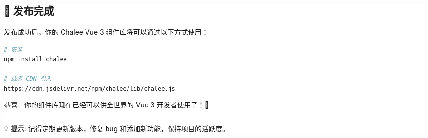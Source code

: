 ## 🎉 发布完成

发布成功后，你的 Chalee Vue 3 组件库将可以通过以下方式使用：

```bash
# 安装
npm install chalee

# 或者 CDN 引入
https://cdn.jsdelivr.net/npm/chalee/lib/chalee.js
```

恭喜！你的组件库现在已经可以供全世界的 Vue 3 开发者使用了！🎊

---

💡 **提示**: 记得定期更新版本，修复 bug 和添加新功能，保持项目的活跃度。